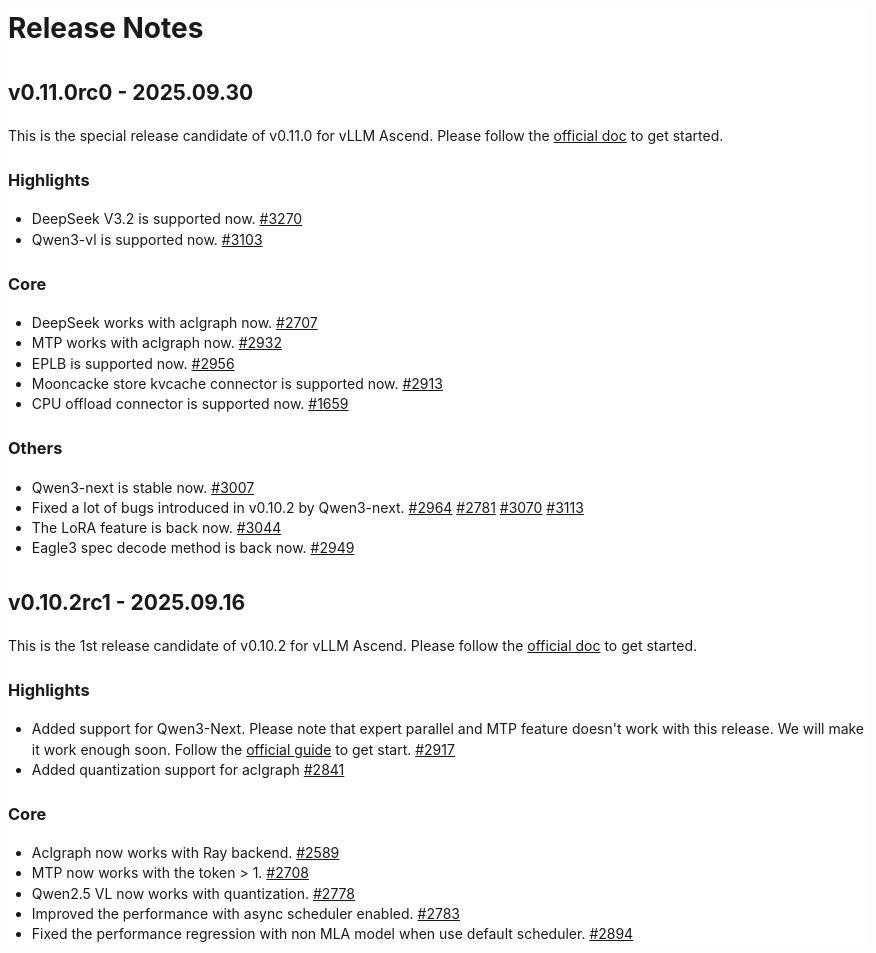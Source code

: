 # Release Notes

## v0.11.0rc0 - 2025.09.30

This is the special release candidate of v0.11.0 for vLLM Ascend. Please follow the [official doc](https://vllm-ascend.readthedocs.io/en/) to get started.

### Highlights

- DeepSeek V3.2 is supported now. [#3270](https://github.com/vllm-project/vllm-ascend/pull/3270)
- Qwen3-vl is supported now. [#3103](https://github.com/vllm-project/vllm-ascend/pull/3103)

### Core

- DeepSeek works with aclgraph now. [#2707](https://github.com/vllm-project/vllm-ascend/pull/2707)
- MTP works with aclgraph now. [#2932](https://github.com/vllm-project/vllm-ascend/pull/2932)
- EPLB is supported now. [#2956](https://github.com/vllm-project/vllm-ascend/pull/2956)
- Mooncacke store kvcache connector is supported now. [#2913](https://github.com/vllm-project/vllm-ascend/pull/2913)
- CPU offload connector is supported now. [#1659](https://github.com/vllm-project/vllm-ascend/pull/1659)

### Others

- Qwen3-next is stable now. [#3007](https://github.com/vllm-project/vllm-ascend/pull/3007)
- Fixed a lot of bugs introduced in v0.10.2 by Qwen3-next. [#2964](https://github.com/vllm-project/vllm-ascend/pull/2964) [#2781](https://github.com/vllm-project/vllm-ascend/pull/2781) [#3070](https://github.com/vllm-project/vllm-ascend/pull/3070) [#3113](https://github.com/vllm-project/vllm-ascend/pull/3113)
- The LoRA feature is back now. [#3044](https://github.com/vllm-project/vllm-ascend/pull/3044)
- Eagle3 spec decode method is back now. [#2949](https://github.com/vllm-project/vllm-ascend/pull/2949)

## v0.10.2rc1 - 2025.09.16

This is the 1st release candidate of v0.10.2 for vLLM Ascend. Please follow the [official doc](https://vllm-ascend.readthedocs.io/en/) to get started.

### Highlights

- Added support for Qwen3-Next. Please note that expert parallel and MTP feature doesn't work with this release. We will make it work enough soon. Follow the [official guide](https://vllm-ascend.readthedocs.io/en/latest/tutorials/multi_npu_qwen3_next.html) to get start. [#2917](https://github.com/vllm-project/vllm-ascend/pull/2917)
- Added quantization support for aclgraph [#2841](https://github.com/vllm-project/vllm-ascend/pull/2841)

### Core

- Aclgraph now works with Ray backend. [#2589](https://github.com/vllm-project/vllm-ascend/pull/2589)
- MTP now works with the token > 1. [#2708](https://github.com/vllm-project/vllm-ascend/pull/2708)
- Qwen2.5 VL now works with quantization. [#2778](https://github.com/vllm-project/vllm-ascend/pull/2778)
- Improved the performance with async scheduler enabled. [#2783](https://github.com/vllm-project/vllm-ascend/pull/2783)
- Fixed the performance regression with non MLA model when use default scheduler. [#2894](https://github.com/vllm-project/vllm-ascend/pull/2894)
